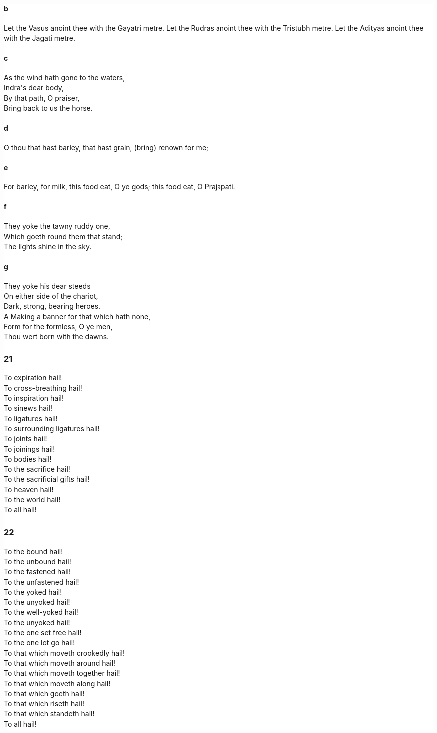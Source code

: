 #### b
Let the Vasus anoint thee with the Gayatri metre. Let the Rudras anoint thee with the Tristubh metre. Let the Adityas anoint thee with the Jagati metre.
#### c
As the wind hath gone to the waters,  
Indra's dear body,  
By that path, O praiser,  
Bring back to us the horse.
#### d
O thou that hast barley, that hast grain, (bring) renown for me;
#### e
For barley, for milk, this food eat, O ye gods; this food eat, O Prajapati.
#### f
They yoke the tawny ruddy one,  
Which goeth round them that stand;  
The lights shine in the sky.

#### g
They yoke his dear steeds  
On either side of the chariot,  
Dark, strong, bearing heroes.  
A Making a banner for that which hath none,  
Form for the formless, O ye men,  
Thou wert born with the dawns.
### 21
To expiration hail!  
To cross-breathing hail!  
To inspiration hail!  
To sinews hail!  
To ligatures hail!  
To surrounding ligatures hail!  
To joints hail!  
To joinings hail!  
To bodies hail!  
To the sacrifice hail!  
To the sacrificial gifts hail!  
To heaven hail!  
To the world hail!  
To all hail!
### 22
To the bound hail!  
To the unbound hail!  
To the fastened hail!  
To the unfastened hail!  
To the yoked hail!  
To the unyoked hail!  
To the well-yoked hail!  
To the unyoked hail!  
To the one set free hail!  
To the one lot go hail!  
To that which moveth crookedly hail!  
To that which moveth around hail!  
To that which moveth together hail!  
To that which moveth along hail!  
To that which goeth hail!  
To that which riseth hail!  
To that which standeth hail!  
To all hail!
